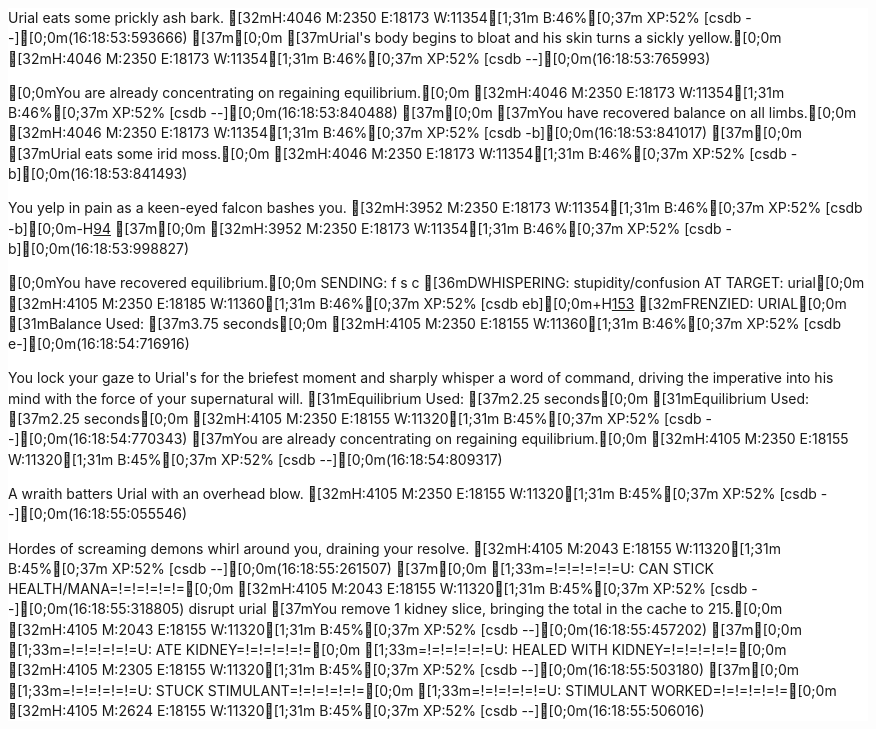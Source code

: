 Urial eats some prickly ash bark.
[32mH:4046 M:2350 E:18173 W:11354[1;31m B:46%[0;37m XP:52% [csdb --][0;0m(16:18:53:593666)
[37m[0;0m
[37mUrial's body begins to bloat and his skin turns a sickly yellow.[0;0m
[32mH:4046 M:2350 E:18173 W:11354[1;31m B:46%[0;37m XP:52% [csdb --][0;0m(16:18:53:765993)

[0;0mYou are already concentrating on regaining equilibrium.[0;0m
[32mH:4046 M:2350 E:18173 W:11354[1;31m B:46%[0;37m XP:52% [csdb --][0;0m(16:18:53:840488)
[37m[0;0m
[37mYou have recovered balance on all limbs.[0;0m
[32mH:4046 M:2350 E:18173 W:11354[1;31m B:46%[0;37m XP:52% [csdb -b][0;0m(16:18:53:841017)
[37m[0;0m
[37mUrial eats some irid moss.[0;0m
[32mH:4046 M:2350 E:18173 W:11354[1;31m B:46%[0;37m XP:52% [csdb -b][0;0m(16:18:53:841493)

You yelp in pain as a keen-eyed falcon bashes you.
[32mH:3952 M:2350 E:18173 W:11354[1;31m B:46%[0;37m XP:52% [csdb -b][0;0m-H[94](16:18:53:950851)
[37m[0;0m
[32mH:3952 M:2350 E:18173 W:11354[1;31m B:46%[0;37m XP:52% [csdb -b][0;0m(16:18:53:998827)

[0;0mYou have recovered equilibrium.[0;0m
SENDING: f s c
[36mDWHISPERING: stupidity/confusion AT TARGET: urial[0;0m
[32mH:4105 M:2350 E:18185 W:11360[1;31m B:46%[0;37m XP:52% [csdb eb][0;0m+H[153](16:18:54:621200)
[32mFRENZIED: URIAL[0;0m
[31mBalance Used: [37m3.75 seconds[0;0m
[32mH:4105 M:2350 E:18155 W:11360[1;31m B:46%[0;37m XP:52% [csdb e-][0;0m(16:18:54:716916)

You lock your gaze to Urial's for the briefest moment and sharply whisper a word of command, driving the imperative into his mind with the force of your supernatural will.
[31mEquilibrium Used: [37m2.25 seconds[0;0m
[31mEquilibrium Used: [37m2.25 seconds[0;0m
[32mH:4105 M:2350 E:18155 W:11320[1;31m B:45%[0;37m XP:52% [csdb --][0;0m(16:18:54:770343)
[37mYou are already concentrating on regaining equilibrium.[0;0m
[32mH:4105 M:2350 E:18155 W:11320[1;31m B:45%[0;37m XP:52% [csdb --][0;0m(16:18:54:809317)

A wraith batters Urial with an overhead blow.
[32mH:4105 M:2350 E:18155 W:11320[1;31m B:45%[0;37m XP:52% [csdb --][0;0m(16:18:55:055546)

Hordes of screaming demons whirl around you, draining your resolve.
[32mH:4105 M:2043 E:18155 W:11320[1;31m B:45%[0;37m XP:52% [csdb --][0;0m(16:18:55:261507)
[37m[0;0m
[1;33m=!=!=!=!=!=U: CAN STICK HEALTH/MANA=!=!=!=!=!=[0;0m
[32mH:4105 M:2043 E:18155 W:11320[1;31m B:45%[0;37m XP:52% [csdb --][0;0m(16:18:55:318805)
disrupt urial
[37mYou remove 1 kidney slice, bringing the total in the cache to 215.[0;0m
[32mH:4105 M:2043 E:18155 W:11320[1;31m B:45%[0;37m XP:52% [csdb --][0;0m(16:18:55:457202)
[37m[0;0m
[1;33m=!=!=!=!=!=U: ATE KIDNEY=!=!=!=!=!=[0;0m
[1;33m=!=!=!=!=!=U: HEALED WITH KIDNEY=!=!=!=!=!=[0;0m
[32mH:4105 M:2305 E:18155 W:11320[1;31m B:45%[0;37m XP:52% [csdb --][0;0m(16:18:55:503180)
[37m[0;0m
[1;33m=!=!=!=!=!=U: STUCK STIMULANT=!=!=!=!=!=[0;0m
[1;33m=!=!=!=!=!=U: STIMULANT WORKED=!=!=!=!=!=[0;0m
[32mH:4105 M:2624 E:18155 W:11320[1;31m B:45%[0;37m XP:52% [csdb --][0;0m(16:18:55:506016)
